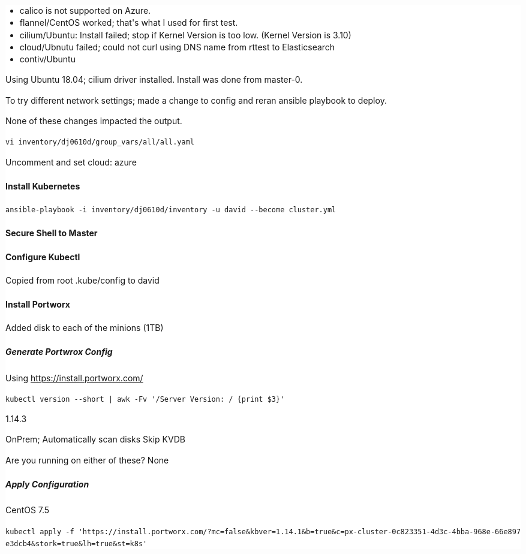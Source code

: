 - calico is not supported on Azure.   
- flannel/CentOS worked; that's what I used for first test.
- cilium/Ubuntu: Install failed; stop if Kernel Version is too low.  (Kernel Version is 3.10)
- cloud/Ubnutu failed; could not curl using DNS name from rttest to Elasticsearch
- contiv/Ubuntu

Using Ubuntu 18.04; cilium driver installed.  Install was done from master-0.  

To try different network settings; made a change to config and reran ansible playbook to deploy.

None of these changes impacted the output.

```
vi inventory/dj0610d/group_vars/all/all.yaml
```

Uncomment and set
cloud: azure

#### Install Kubernetes 

```
ansible-playbook -i inventory/dj0610d/inventory -u david --become cluster.yml
```

#### Secure Shell to Master


#### Configure Kubectl

Copied from root .kube/config to david


#### Install Portworx

Added disk to each of the minions (1TB)


##### Generate Portwrox Config

Using https://install.portworx.com/

```
kubectl version --short | awk -Fv '/Server Version: / {print $3}'
```

1.14.3

OnPrem; Automatically scan disks
Skip KVDB

Are you running on either of these?  None

##### Apply Configuration

CentOS 7.5

```
kubectl apply -f 'https://install.portworx.com/?mc=false&kbver=1.14.1&b=true&c=px-cluster-0c823351-4d3c-4bba-968e-66e897e3dcb4&stork=true&lh=true&st=k8s'
```
